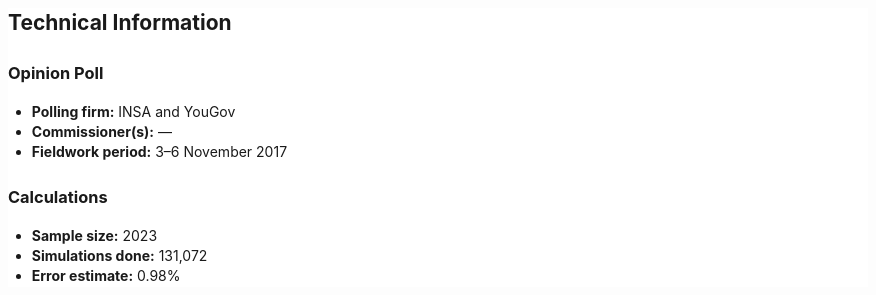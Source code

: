 
## Technical Information

### Opinion Poll

+ **Polling firm:** INSA and YouGov
+ **Commissioner(s):** —
+ **Fieldwork period:** 3–6 November 2017

### Calculations

+ **Sample size:** 2023
+ **Simulations done:** 131,072
+ **Error estimate:** 0.98%

